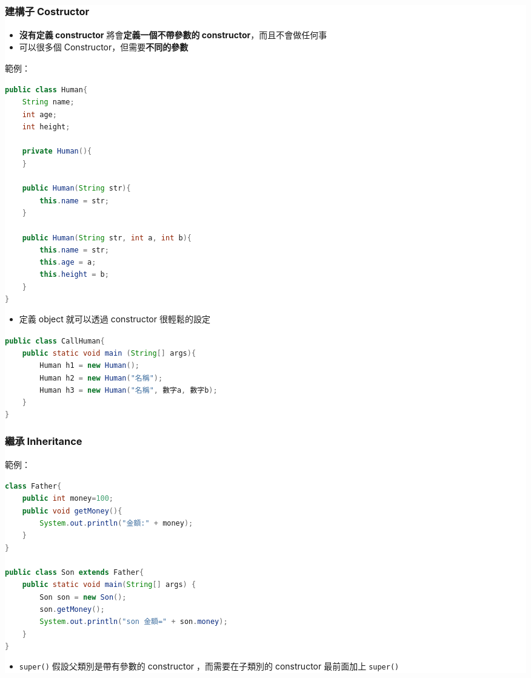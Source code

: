 ### 建構子 Costructor
* **沒有定義 constructor** 將會**定義一個不帶參數的 constructor**，而且不會做任何事
* 可以很多個 Constructor，但需要**不同的參數**

範例：
```java
public class Human{
	String name;
	int age;
	int height;
    
	private Human(){
	}
    
	public Human(String str){
        this.name = str;
	}
    
	public Human(String str, int a, int b){
        this.name = str;
        this.age = a;
        this.height = b;
	}
}
```
* 定義 object 就可以透過 constructor 很輕鬆的設定
```java
public class CallHuman{
    public static void main (String[] args){
        Human h1 = new Human();
        Human h2 = new Human("名稱");
        Human h3 = new Human("名稱", 數字a, 數字b);
    }
}
```

### 繼承 Inheritance
範例：
```java
class Father{
    public int money=100;
    public void getMoney(){
        System.out.println("金額:" + money);
    }
}

public class Son extends Father{
    public static void main(String[] args) {
        Son son = new Son();
        son.getMoney();
        System.out.println("son 金額=" + son.money);
    }
}
```
* `super()` 假設父類別是帶有參數的 constructor ，而需要在子類別的 constructor 最前面加上 `super()`
